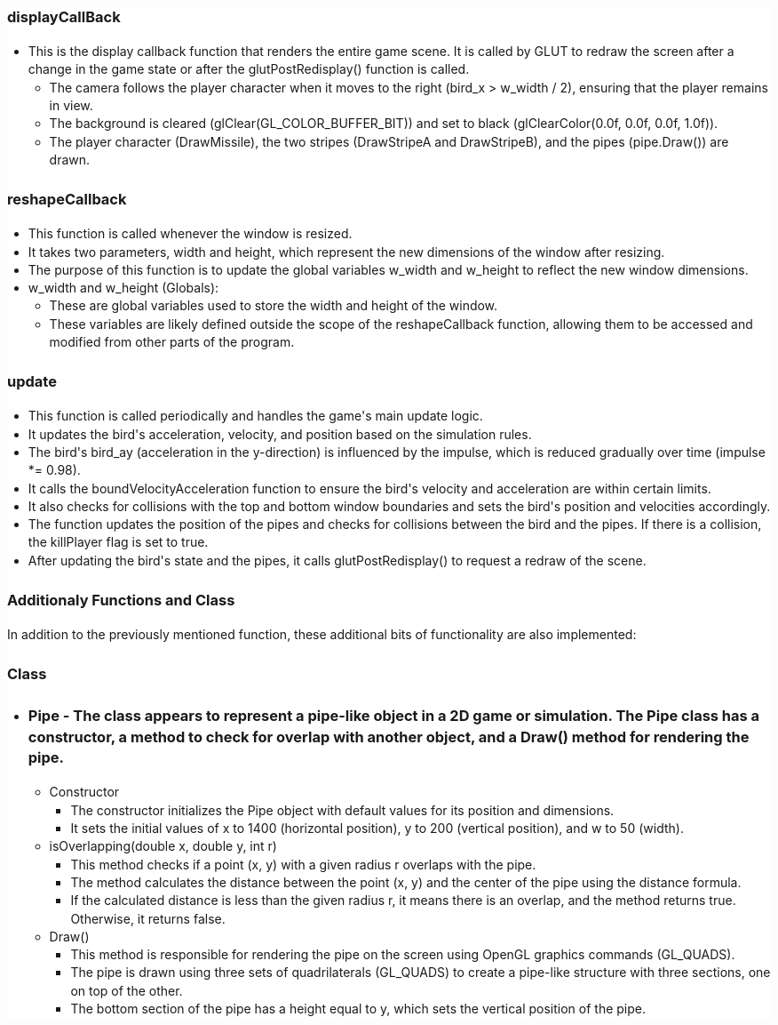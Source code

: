    ### displayCallBack
   * This is the display callback function that renders the entire game scene. It is called by GLUT to redraw the screen after a change in the game state or after the glutPostRedisplay() function is called.
       * The camera follows the player character when it moves to the right (bird_x > w_width / 2), ensuring that the player remains in view.
       * The background is cleared (glClear(GL_COLOR_BUFFER_BIT)) and set to black (glClearColor(0.0f, 0.0f, 0.0f, 1.0f)).
       * The player character (DrawMissile), the two stripes (DrawStripeA and DrawStripeB), and the pipes (pipe.Draw()) are drawn.

   ### reshapeCallback
   * This function is called whenever the window is resized.
   * It takes two parameters, width and height, which represent the new dimensions of the window after resizing.
   * The purpose of this function is to update the global variables w_width and w_height to reflect the new window dimensions.
   * w_width and w_height (Globals):
       * These are global variables used to store the width and height of the window.
       * These variables are likely defined outside the scope of the reshapeCallback function, allowing them to be accessed and modified from other parts of the program.

   ### update
   * This function is called periodically and handles the game's main update logic.
   * It updates the bird's acceleration, velocity, and position based on the simulation rules.
   * The bird's bird_ay (acceleration in the y-direction) is influenced by the impulse, which is reduced gradually over time (impulse *= 0.98).
   * It calls the boundVelocityAcceleration function to ensure the bird's velocity and acceleration are within certain limits.
   * It also checks for collisions with the top and bottom window boundaries and sets the bird's position and velocities accordingly.
   * The function updates the position of the pipes and checks for collisions between the bird and the pipes. If there is a collision, the killPlayer flag is set to true.
   * After updating the bird's state and the pipes, it calls glutPostRedisplay() to request a redraw of the scene.
  
### Additionaly Functions and Class

In addition to the previously mentioned function, these additional bits of functionality are also implemented:

   ### Class
   * ### Pipe - The class appears to represent a pipe-like object in a 2D game or simulation. The Pipe class has a constructor, a method to check for overlap with another object, and a Draw() method for rendering the pipe.
       * Constructor
           * The constructor initializes the Pipe object with default values for its position and dimensions.
           * It sets the initial values of x to 1400 (horizontal position), y to 200 (vertical position), and w to 50 (width).    
       * isOverlapping(double x, double y, int r)
           * This method checks if a point (x, y) with a given radius r overlaps with the pipe.
           * The method calculates the distance between the point (x, y) and the center of the pipe using the distance formula.
           * If the calculated distance is less than the given radius r, it means there is an overlap, and the method returns true. Otherwise, it returns false.
       * Draw()
           * This method is responsible for rendering the pipe on the screen using OpenGL graphics commands (GL_QUADS).
           * The pipe is drawn using three sets of quadrilaterals (GL_QUADS) to create a pipe-like structure with three sections, one on top of the other.
           * The bottom section of the pipe has a height equal to y, which sets the vertical position of the pipe.